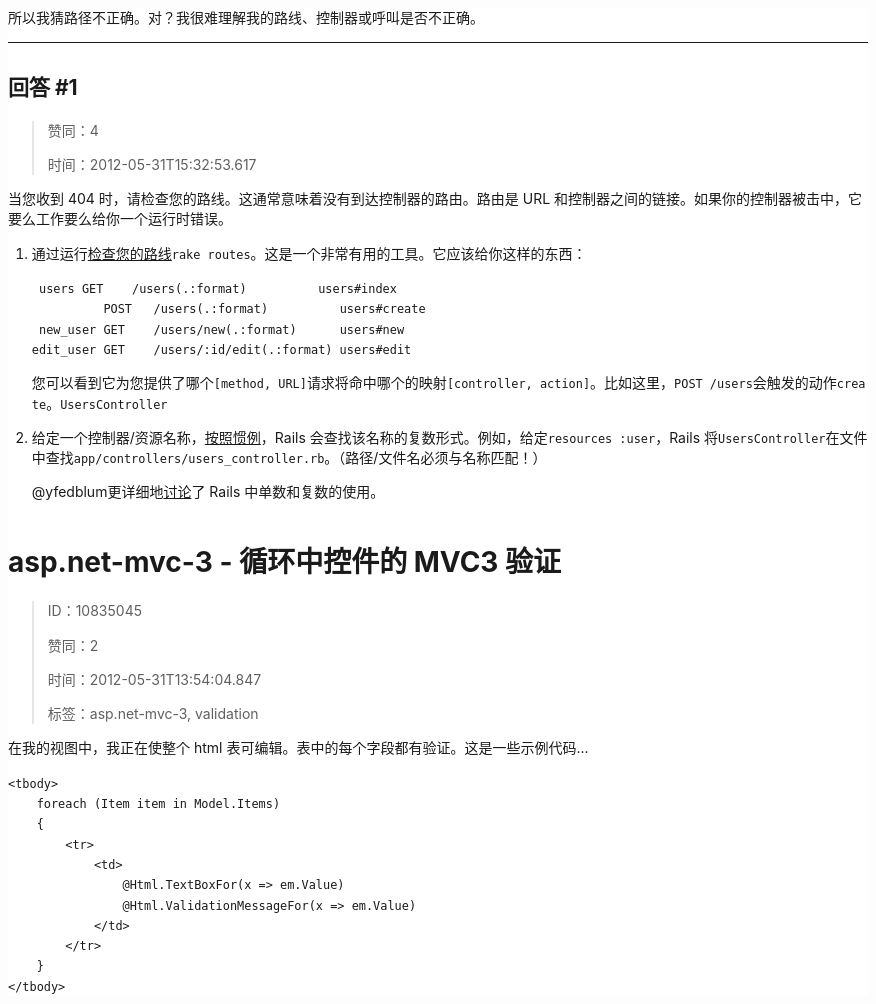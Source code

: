 所以我猜路径不正确。对？我很难理解我的路线、控制器或呼叫是否不正确。

* * *

## 回答 #1

> 赞同：4
> 
> 时间：2012-05-31T15:32:53.617

当您收到 404 时，请检查您的路线。这通常意味着没有到达控制器的路由。路由是 URL 和控制器之间的链接。如果你的控制器被击中，它要么工作要么给你一个运行时错误。

1.  通过运行[检查您的路线](http://guides.rubyonrails.org/routing.html#inspecting-and-testing-routes)`rake routes`。这是一个非常有用的工具。它应该给你这样的东西：

    ```
     users GET    /users(.:format)          users#index
              POST   /users(.:format)          users#create
     new_user GET    /users/new(.:format)      users#new
    edit_user GET    /users/:id/edit(.:format) users#edit 
    ```

    您可以看到它为您提供了哪个`[method, URL]`请求将命中哪个的映射`[controller, action]`。比如这里，`POST /users`会触发的动作`create`。`UsersController`

2.  给定一个控制器/资源名称，[按照惯例](http://en.wikipedia.org/wiki/Convention_over_configuration)，Rails 会查找该名称的复数形式。例如，给定`resources :user`，Rails 将`UsersController`在文件中查找`app/controllers/users_controller.rb`。（路径/文件名必须与名称匹配！）

    @yfedblum更详细地[讨论](https://stackoverflow.com/a/2615194/720164)了 Rails 中单数和复数的使用。

# asp.net-mvc-3 - 循环中控件的 MVC3 验证

> ID：10835045
> 
> 赞同：2
> 
> 时间：2012-05-31T13:54:04.847
> 
> 标签：asp.net-mvc-3, validation

在我的视图中，我正在使整个 html 表可编辑。表中的每个字段都有验证。这是一些示例代码...

```
<tbody>
    foreach (Item item in Model.Items)
    {
        <tr>
            <td>
                @Html.TextBoxFor(x => em.Value)
                @Html.ValidationMessageFor(x => em.Value)
            </td>
        </tr>
    }
</tbody> 
```
